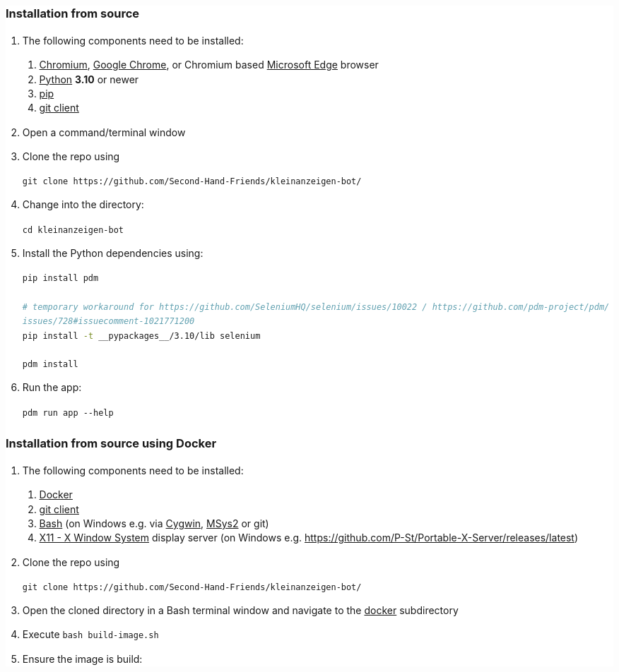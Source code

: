 ### Installation from source

1. The following components need to be installed:
   1. [Chromium](https://www.chromium.org/getting-involved/download-chromium), [Google Chrome](https://www.google.com/chrome/),
      or Chromium based [Microsoft Edge](https://www.microsoft.com/edge) browser
   1. [Python](https://www.python.org/) **3.10** or newer
   1. [pip](https://pypi.org/project/pip/)
   1. [git client](https://git-scm.com/downloads)

1. Open a command/terminal window
1. Clone the repo using
   ```
   git clone https://github.com/Second-Hand-Friends/kleinanzeigen-bot/
   ```
1. Change into the directory:
   ```
   cd kleinanzeigen-bot
   ```
1. Install the Python dependencies using:
   ```bash
   pip install pdm

   # temporary workaround for https://github.com/SeleniumHQ/selenium/issues/10022 / https://github.com/pdm-project/pdm/issues/728#issuecomment-1021771200
   pip install -t __pypackages__/3.10/lib selenium

   pdm install
   ```
1. Run the app:
   ```
   pdm run app --help
   ```

### Installation from source using Docker

1. The following components need to be installed:
   1. [Docker](https://www.docker.com/)
   1. [git client](https://git-scm.com/downloads)
   1. [Bash](https://www.gnu.org/software/bash/) (on Windows e.g. via [Cygwin](https://www.cygwin.com/), [MSys2](https://www.msys2.org/) or git)
   1. [X11 - X Window System](https://en.wikipedia.org/wiki/X_Window_System) display server (on Windows e.g. https://github.com/P-St/Portable-X-Server/releases/latest)

1. Clone the repo using
   ```
   git clone https://github.com/Second-Hand-Friends/kleinanzeigen-bot/
   ```

1. Open the cloned directory in a Bash terminal window and navigate to the [docker](docker) subdirectory

1. Execute `bash build-image.sh`

1. Ensure the image is build:
